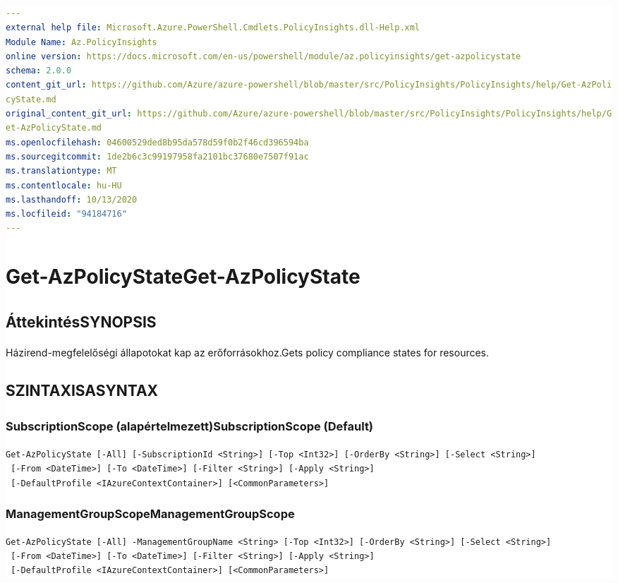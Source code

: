 ```yaml
---
external help file: Microsoft.Azure.PowerShell.Cmdlets.PolicyInsights.dll-Help.xml
Module Name: Az.PolicyInsights
online version: https://docs.microsoft.com/en-us/powershell/module/az.policyinsights/get-azpolicystate
schema: 2.0.0
content_git_url: https://github.com/Azure/azure-powershell/blob/master/src/PolicyInsights/PolicyInsights/help/Get-AzPolicyState.md
original_content_git_url: https://github.com/Azure/azure-powershell/blob/master/src/PolicyInsights/PolicyInsights/help/Get-AzPolicyState.md
ms.openlocfilehash: 04600529ded8b95da578d59f0b2f46cd396594ba
ms.sourcegitcommit: 1de2b6c3c99197958fa2101bc37680e7507f91ac
ms.translationtype: MT
ms.contentlocale: hu-HU
ms.lasthandoff: 10/13/2020
ms.locfileid: "94184716"
---
```

# <span data-ttu-id="5cb08-101">Get-AzPolicyState</span><span class="sxs-lookup"><span data-stu-id="5cb08-101">Get-AzPolicyState</span></span>

## <span data-ttu-id="5cb08-102">Áttekintés</span><span class="sxs-lookup"><span data-stu-id="5cb08-102">SYNOPSIS</span></span>
<span data-ttu-id="5cb08-103">Házirend-megfelelőségi állapotokat kap az erőforrásokhoz.</span><span class="sxs-lookup"><span data-stu-id="5cb08-103">Gets policy compliance states for resources.</span></span>

## <span data-ttu-id="5cb08-104">SZINTAXISA</span><span class="sxs-lookup"><span data-stu-id="5cb08-104">SYNTAX</span></span>

### <span data-ttu-id="5cb08-105">SubscriptionScope (alapértelmezett)</span><span class="sxs-lookup"><span data-stu-id="5cb08-105">SubscriptionScope (Default)</span></span>
```
Get-AzPolicyState [-All] [-SubscriptionId <String>] [-Top <Int32>] [-OrderBy <String>] [-Select <String>]
 [-From <DateTime>] [-To <DateTime>] [-Filter <String>] [-Apply <String>]
 [-DefaultProfile <IAzureContextContainer>] [<CommonParameters>]
```

### <span data-ttu-id="5cb08-106">ManagementGroupScope</span><span class="sxs-lookup"><span data-stu-id="5cb08-106">ManagementGroupScope</span></span>
```
Get-AzPolicyState [-All] -ManagementGroupName <String> [-Top <Int32>] [-OrderBy <String>] [-Select <String>]
 [-From <DateTime>] [-To <DateTime>] [-Filter <String>] [-Apply <String>]
 [-DefaultProfile <IAzureContextContainer>] [<CommonParameters>]
```
